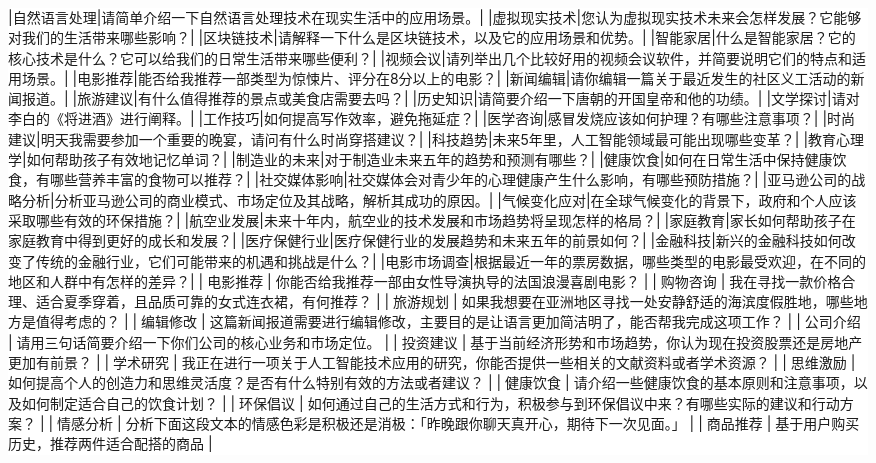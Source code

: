 |自然语言处理|请简单介绍一下自然语言处理技术在现实生活中的应用场景。|
|虚拟现实技术|您认为虚拟现实技术未来会怎样发展？它能够对我们的生活带来哪些影响？|
|区块链技术|请解释一下什么是区块链技术，以及它的应用场景和优势。|
|智能家居|什么是智能家居？它的核心技术是什么？它可以给我们的日常生活带来哪些便利？|
|视频会议|请列举出几个比较好用的视频会议软件，并简要说明它们的特点和适用场景。|
|电影推荐|能否给我推荐一部类型为惊悚片、评分在8分以上的电影？|
|新闻编辑|请你编辑一篇关于最近发生的社区义工活动的新闻报道。|
|旅游建议|有什么值得推荐的景点或美食店需要去吗？|
|历史知识|请简要介绍一下唐朝的开国皇帝和他的功绩。|
|文学探讨|请对李白的《将进酒》进行阐释。|
|工作技巧|如何提高写作效率，避免拖延症？|
|医学咨询|感冒发烧应该如何护理？有哪些注意事项？|
|时尚建议|明天我需要参加一个重要的晚宴，请问有什么时尚穿搭建议？|
|科技趋势|未来5年里，人工智能领域最可能出现哪些变革？|
|教育心理学|如何帮助孩子有效地记忆单词？|
|制造业的未来|对于制造业未来五年的趋势和预测有哪些？|
|健康饮食|如何在日常生活中保持健康饮食，有哪些营养丰富的食物可以推荐？|
|社交媒体影响|社交媒体会对青少年的心理健康产生什么影响，有哪些预防措施？|
|亚马逊公司的战略分析|分析亚马逊公司的商业模式、市场定位及其战略，解析其成功的原因。|
|气候变化应对|在全球气候变化的背景下，政府和个人应该采取哪些有效的环保措施？|
|航空业发展|未来十年内，航空业的技术发展和市场趋势将呈现怎样的格局？|
|家庭教育|家长如何帮助孩子在家庭教育中得到更好的成长和发展？|
|医疗保健行业|医疗保健行业的发展趋势和未来五年的前景如何？|
|金融科技|新兴的金融科技如何改变了传统的金融行业，它们可能带来的机遇和挑战是什么？|
|电影市场调查|根据最近一年的票房数据，哪些类型的电影最受欢迎，在不同的地区和人群中有怎样的差异？|
| 电影推荐 | 你能否给我推荐一部由女性导演执导的法国浪漫喜剧电影？ |
| 购物咨询 | 我在寻找一款价格合理、适合夏季穿着，且品质可靠的女式连衣裙，有何推荐？ |
| 旅游规划 | 如果我想要在亚洲地区寻找一处安静舒适的海滨度假胜地，哪些地方是值得考虑的？ |
| 编辑修改 | 这篇新闻报道需要进行编辑修改，主要目的是让语言更加简洁明了，能否帮我完成这项工作？ |
| 公司介绍 | 请用三句话简要介绍一下你们公司的核心业务和市场定位。 |
| 投资建议 | 基于当前经济形势和市场趋势，你认为现在投资股票还是房地产更加有前景？ |
| 学术研究 | 我正在进行一项关于人工智能技术应用的研究，你能否提供一些相关的文献资料或者学术资源？ |
| 思维激励 | 如何提高个人的创造力和思维灵活度？是否有什么特别有效的方法或者建议？ |
| 健康饮食 | 请介绍一些健康饮食的基本原则和注意事项，以及如何制定适合自己的饮食计划？ |
| 环保倡议 | 如何通过自己的生活方式和行为，积极参与到环保倡议中来？有哪些实际的建议和行动方案？ |
| 情感分析                    | 分析下面这段文本的情感色彩是积极还是消极：「昨晚跟你聊天真开心，期待下一次见面。」                                                                                                                                                                                                                                                                          |
| 商品推荐                    | 基于用户购买历史，推荐两件适合配搭的商品                                                                                                                                                                                                                                                                                                            |